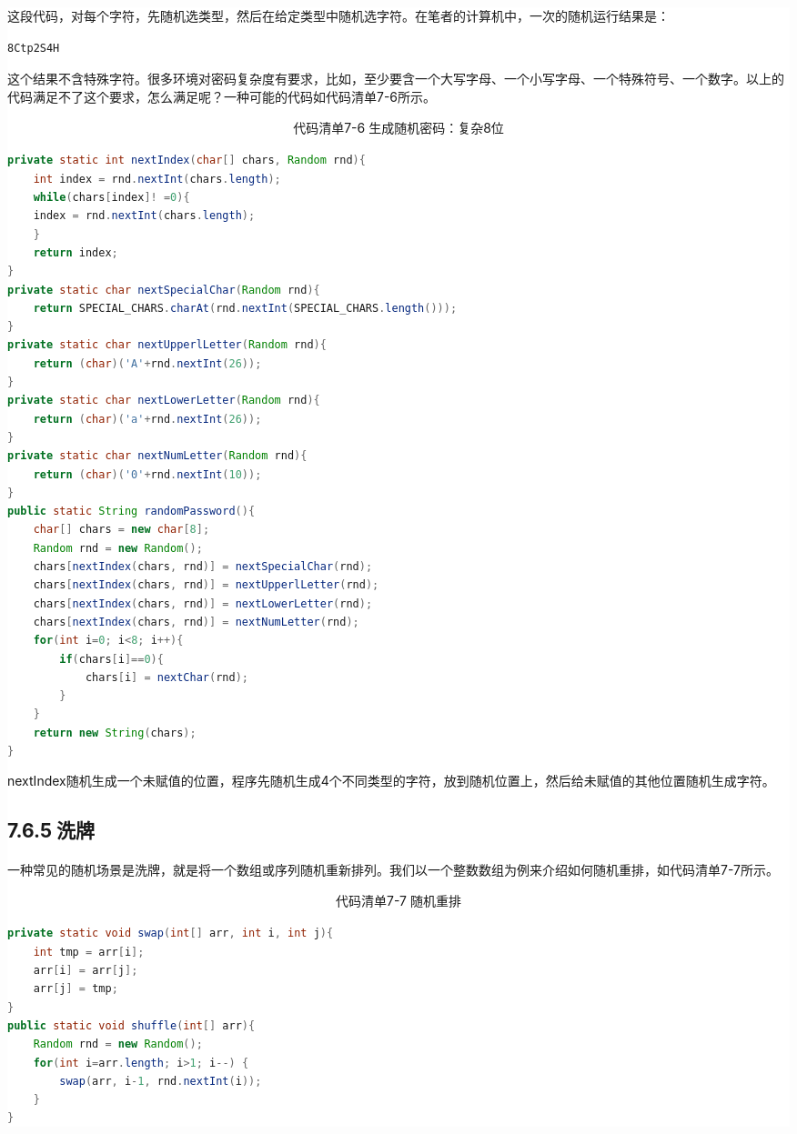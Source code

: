 这段代码，对每个字符，先随机选类型，然后在给定类型中随机选字符。在笔者的计算机中，一次的随机运行结果是：

```
8Ctp2S4H
```

这个结果不含特殊字符。很多环境对密码复杂度有要求，比如，至少要含一个大写字母、一个小写字母、一个特殊符号、一个数字。以上的代码满足不了这个要求，怎么满足呢？一种可能的代码如代码清单7-6所示。

<center>代码清单7-6 生成随机密码：复杂8位</center>

```java
private static int nextIndex(char[] chars, Random rnd){
    int index = rnd.nextInt(chars.length);
    while(chars[index]! =0){
    index = rnd.nextInt(chars.length);
    }
    return index;
}
private static char nextSpecialChar(Random rnd){
    return SPECIAL_CHARS.charAt(rnd.nextInt(SPECIAL_CHARS.length()));
}
private static char nextUpperlLetter(Random rnd){
    return (char)('A'+rnd.nextInt(26));
}
private static char nextLowerLetter(Random rnd){
    return (char)('a'+rnd.nextInt(26));
}
private static char nextNumLetter(Random rnd){
    return (char)('0'+rnd.nextInt(10));
}
public static String randomPassword(){
    char[] chars = new char[8];
    Random rnd = new Random();
    chars[nextIndex(chars, rnd)] = nextSpecialChar(rnd);
    chars[nextIndex(chars, rnd)] = nextUpperlLetter(rnd);
    chars[nextIndex(chars, rnd)] = nextLowerLetter(rnd);
    chars[nextIndex(chars, rnd)] = nextNumLetter(rnd);
    for(int i=0; i<8; i++){
        if(chars[i]==0){
            chars[i] = nextChar(rnd);
        }
    }
    return new String(chars);
}
```

nextIndex随机生成一个未赋值的位置，程序先随机生成4个不同类型的字符，放到随机位置上，然后给未赋值的其他位置随机生成字符。

## 7.6.5 洗牌
一种常见的随机场景是洗牌，就是将一个数组或序列随机重新排列。我们以一个整数数组为例来介绍如何随机重排，如代码清单7-7所示。

<center>代码清单7-7 随机重排</center>

```java
private static void swap(int[] arr, int i, int j){
    int tmp = arr[i];
    arr[i] = arr[j];
    arr[j] = tmp;
}
public static void shuffle(int[] arr){
    Random rnd = new Random();
    for(int i=arr.length; i>1; i--) {
        swap(arr, i-1, rnd.nextInt(i));
    }
}
```
